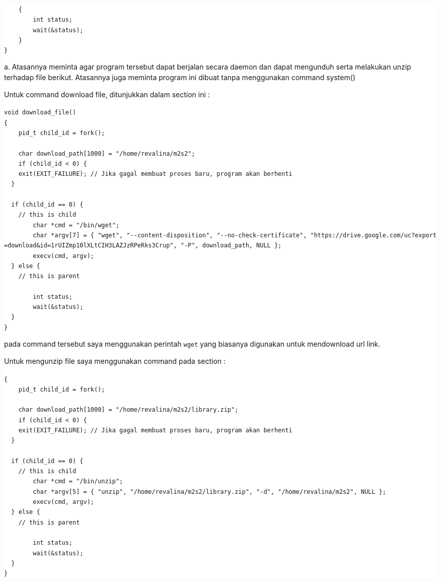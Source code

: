 ```
    {
        int status;
        wait(&status);
    }
}
```

a. Atasannya meminta agar program tersebut dapat berjalan secara daemon dan dapat mengunduh serta melakukan unzip terhadap file berikut. Atasannya juga meminta program ini dibuat tanpa menggunakan command system()

Untuk command download file, ditunjukkan dalam section ini :

```
void download_file() 
{
    pid_t child_id = fork();

    char download_path[1000] = "/home/revalina/m2s2";
    if (child_id < 0) {
    exit(EXIT_FAILURE); // Jika gagal membuat proses baru, program akan berhenti
  }

  if (child_id == 0) {
    // this is child
        char *cmd = "/bin/wget";
        char *argv[7] = { "wget", "--content-disposition", "--no-check-certificate", "https://drive.google.com/uc?export=download&id=1rUIZmp10lXLtCIH3LAZJzRPeRks3Crup", "-P", download_path, NULL };
        execv(cmd, argv);
  } else {
    // this is parent

        int status;
        wait(&status);
  }
}
```

pada command tersebut saya menggunakan perintah `wget` yang biasanya digunakan untuk mendownload url link.

Untuk mengunzip file saya menggunakan command pada section :
```
{
    pid_t child_id = fork();

    char download_path[1000] = "/home/revalina/m2s2/library.zip";
    if (child_id < 0) {
    exit(EXIT_FAILURE); // Jika gagal membuat proses baru, program akan berhenti
  }

  if (child_id == 0) {
    // this is child
        char *cmd = "/bin/unzip";
        char *argv[5] = { "unzip", "/home/revalina/m2s2/library.zip", "-d", "/home/revalina/m2s2", NULL };
        execv(cmd, argv);
  } else {
    // this is parent

        int status;
        wait(&status);
  }
}
```
